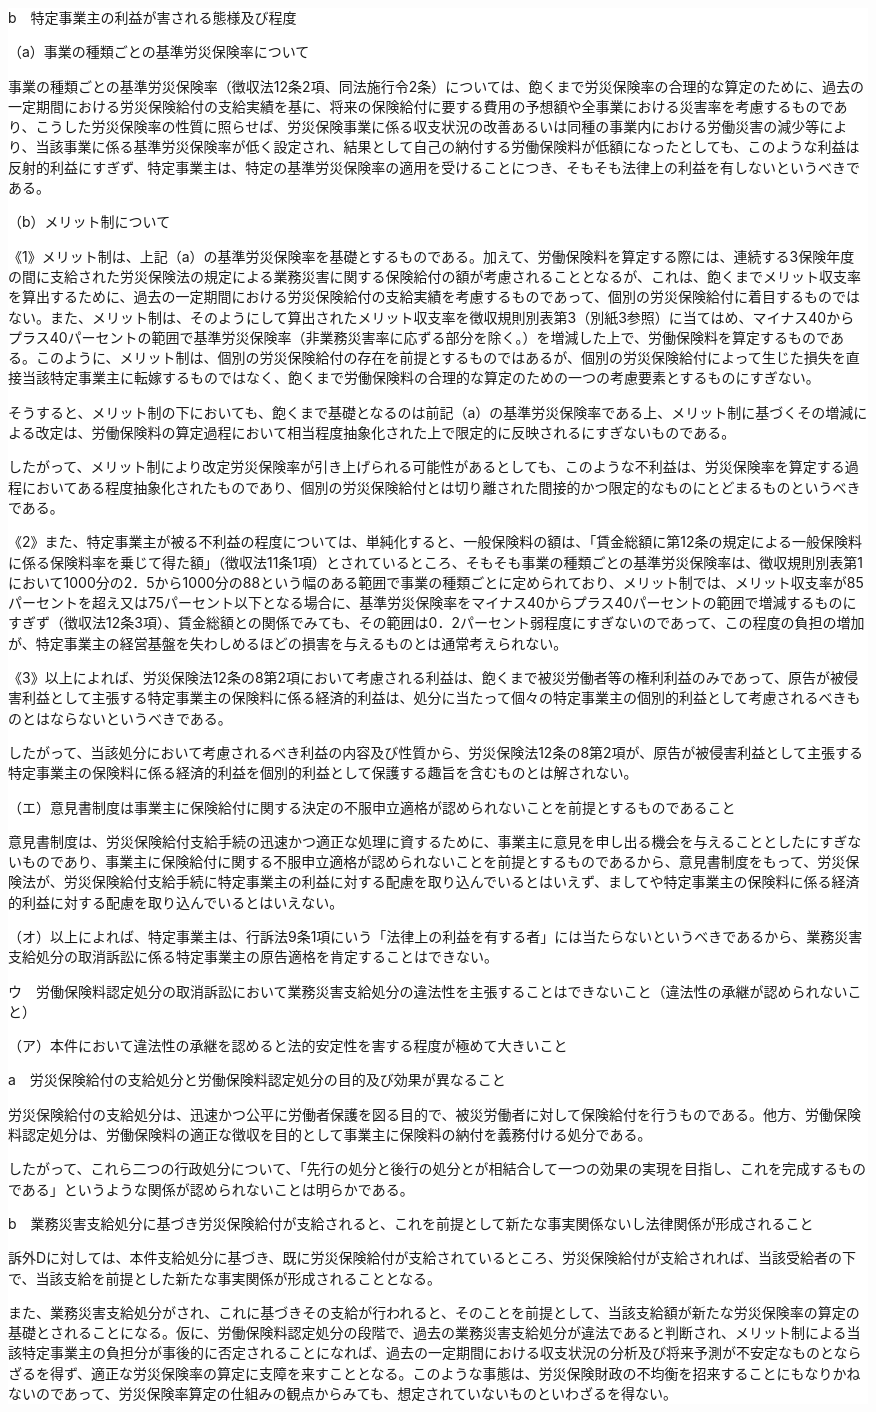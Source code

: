 b　特定事業主の利益が害される態様及び程度

（a）事業の種類ごとの基準労災保険率について

事業の種類ごとの基準労災保険率（徴収法12条2項、同法施行令2条）については、飽くまで労災保険率の合理的な算定のために、過去の一定期間における労災保険給付の支給実績を基に、将来の保険給付に要する費用の予想額や全事業における災害率を考慮するものであり、こうした労災保険率の性質に照らせば、労災保険事業に係る収支状況の改善あるいは同種の事業内における労働災害の減少等により、当該事業に係る基準労災保険率が低く設定され、結果として自己の納付する労働保険料が低額になったとしても、このような利益は反射的利益にすぎず、特定事業主は、特定の基準労災保険率の適用を受けることにつき、そもそも法律上の利益を有しないというべきである。

（b）メリット制について

《1》メリット制は、上記（a）の基準労災保険率を基礎とするものである。加えて、労働保険料を算定する際には、連続する3保険年度の間に支給された労災保険法の規定による業務災害に関する保険給付の額が考慮されることとなるが、これは、飽くまでメリット収支率を算出するために、過去の一定期間における労災保険給付の支給実績を考慮するものであって、個別の労災保険給付に着目するものではない。また、メリット制は、そのようにして算出されたメリット収支率を徴収規則別表第3（別紙3参照）に当てはめ、マイナス40からプラス40パーセントの範囲で基準労災保険率（非業務災害率に応ずる部分を除く。）を増減した上で、労働保険料を算定するものである。このように、メリット制は、個別の労災保険給付の存在を前提とするものではあるが、個別の労災保険給付によって生じた損失を直接当該特定事業主に転嫁するものではなく、飽くまで労働保険料の合理的な算定のための一つの考慮要素とするものにすぎない。

そうすると、メリット制の下においても、飽くまで基礎となるのは前記（a）の基準労災保険率である上、メリット制に基づくその増減による改定は、労働保険料の算定過程において相当程度抽象化された上で限定的に反映されるにすぎないものである。

したがって、メリット制により改定労災保険率が引き上げられる可能性があるとしても、このような不利益は、労災保険率を算定する過程においてある程度抽象化されたものであり、個別の労災保険給付とは切り離された間接的かつ限定的なものにとどまるものというべきである。

《2》また、特定事業主が被る不利益の程度については、単純化すると、一般保険料の額は、「賃金総額に第12条の規定による一般保険料に係る保険料率を乗じて得た額」（徴収法11条1項）とされているところ、そもそも事業の種類ごとの基準労災保険率は、徴収規則別表第1において1000分の2．5から1000分の88という幅のある範囲で事業の種類ごとに定められており、メリット制では、メリット収支率が85パーセントを超え又は75パーセント以下となる場合に、基準労災保険率をマイナス40からプラス40パーセントの範囲で増減するものにすぎず（徴収法12条3項）、賃金総額との関係でみても、その範囲は0．2パーセント弱程度にすぎないのであって、この程度の負担の増加が、特定事業主の経営基盤を失わしめるほどの損害を与えるものとは通常考えられない。

《3》以上によれば、労災保険法12条の8第2項において考慮される利益は、飽くまで被災労働者等の権利利益のみであって、原告が被侵害利益として主張する特定事業主の保険料に係る経済的利益は、処分に当たって個々の特定事業主の個別的利益として考慮されるべきものとはならないというべきである。

したがって、当該処分において考慮されるべき利益の内容及び性質から、労災保険法12条の8第2項が、原告が被侵害利益として主張する特定事業主の保険料に係る経済的利益を個別的利益として保護する趣旨を含むものとは解されない。

（エ）意見書制度は事業主に保険給付に関する決定の不服申立適格が認められないことを前提とするものであること

意見書制度は、労災保険給付支給手続の迅速かつ適正な処理に資するために、事業主に意見を申し出る機会を与えることとしたにすぎないものであり、事業主に保険給付に関する不服申立適格が認められないことを前提とするものであるから、意見書制度をもって、労災保険法が、労災保険給付支給手続に特定事業主の利益に対する配慮を取り込んでいるとはいえず、ましてや特定事業主の保険料に係る経済的利益に対する配慮を取り込んでいるとはいえない。

（オ）以上によれば、特定事業主は、行訴法9条1項にいう「法律上の利益を有する者」には当たらないというべきであるから、業務災害支給処分の取消訴訟に係る特定事業主の原告適格を肯定することはできない。

ウ　労働保険料認定処分の取消訴訟において業務災害支給処分の違法性を主張することはできないこと（違法性の承継が認められないこと）

（ア）本件において違法性の承継を認めると法的安定性を害する程度が極めて大きいこと

a　労災保険給付の支給処分と労働保険料認定処分の目的及び効果が異なること

労災保険給付の支給処分は、迅速かつ公平に労働者保護を図る目的で、被災労働者に対して保険給付を行うものである。他方、労働保険料認定処分は、労働保険料の適正な徴収を目的として事業主に保険料の納付を義務付ける処分である。

したがって、これら二つの行政処分について、「先行の処分と後行の処分とが相結合して一つの効果の実現を目指し、これを完成するものである」というような関係が認められないことは明らかである。

b　業務災害支給処分に基づき労災保険給付が支給されると、これを前提として新たな事実関係ないし法律関係が形成されること

訴外Dに対しては、本件支給処分に基づき、既に労災保険給付が支給されているところ、労災保険給付が支給されれば、当該受給者の下で、当該支給を前提とした新たな事実関係が形成されることとなる。

また、業務災害支給処分がされ、これに基づきその支給が行われると、そのことを前提として、当該支給額が新たな労災保険率の算定の基礎とされることになる。仮に、労働保険料認定処分の段階で、過去の業務災害支給処分が違法であると判断され、メリット制による当該特定事業主の負担分が事後的に否定されることになれば、過去の一定期間における収支状況の分析及び将来予測が不安定なものとならざるを得ず、適正な労災保険率の算定に支障を来すこととなる。このような事態は、労災保険財政の不均衡を招来することにもなりかねないのであって、労災保険率算定の仕組みの観点からみても、想定されていないものといわざるを得ない。
